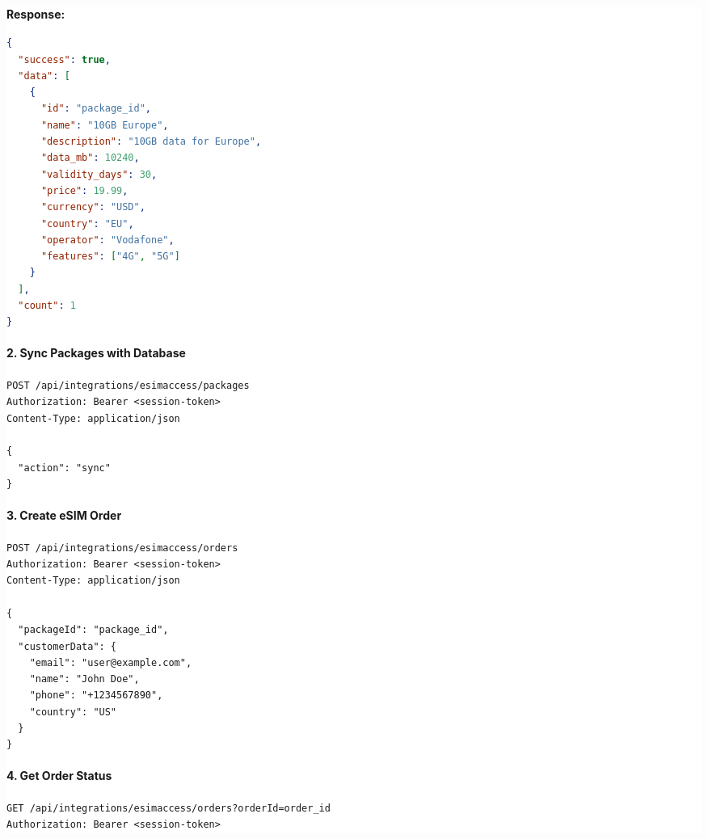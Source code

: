 **Response:**
```json
{
  "success": true,
  "data": [
    {
      "id": "package_id",
      "name": "10GB Europe",
      "description": "10GB data for Europe",
      "data_mb": 10240,
      "validity_days": 30,
      "price": 19.99,
      "currency": "USD",
      "country": "EU",
      "operator": "Vodafone",
      "features": ["4G", "5G"]
    }
  ],
  "count": 1
}
```

#### 2. Sync Packages with Database
```http
POST /api/integrations/esimaccess/packages
Authorization: Bearer <session-token>
Content-Type: application/json

{
  "action": "sync"
}
```

#### 3. Create eSIM Order
```http
POST /api/integrations/esimaccess/orders
Authorization: Bearer <session-token>
Content-Type: application/json

{
  "packageId": "package_id",
  "customerData": {
    "email": "user@example.com",
    "name": "John Doe",
    "phone": "+1234567890",
    "country": "US"
  }
}
```

#### 4. Get Order Status
```http
GET /api/integrations/esimaccess/orders?orderId=order_id
Authorization: Bearer <session-token>
```
